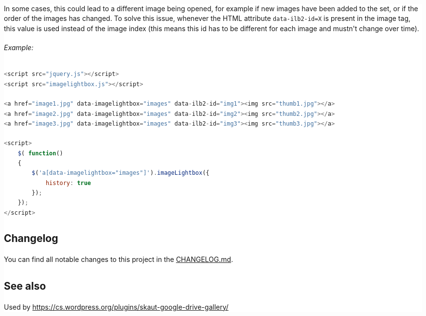 In some cases, this could lead to a different image being opened, for example if new images have been added to the set, or if the order of the images has changed. To solve this issue, whenever the HTML attribute `data-ilb2-id=X` is present in the image tag, this value is used instead of the image index (this means this id has to be different for each image and mustn't change over time).

###### Example:

```javascript
<script src="jquery.js"></script>
<script src="imagelightbox.js"></script>

<a href="image1.jpg" data-imagelightbox="images" data-ilb2-id="img1"><img src="thumb1.jpg"></a>
<a href="image2.jpg" data-imagelightbox="images" data-ilb2-id="img2"><img src="thumb2.jpg"></a>
<a href="image3.jpg" data-imagelightbox="images" data-ilb2-id="img3"><img src="thumb3.jpg"></a>

<script>
    $( function()
    {
        $('a[data-imagelightbox="images"]').imageLightbox({
            history: true
        });
    });
</script>
```

## Changelog

You can find all notable changes to this project in the [CHANGELOG.md](CHANGELOG.md).


## See also

Used by https://cs.wordpress.org/plugins/skaut-google-drive-gallery/
